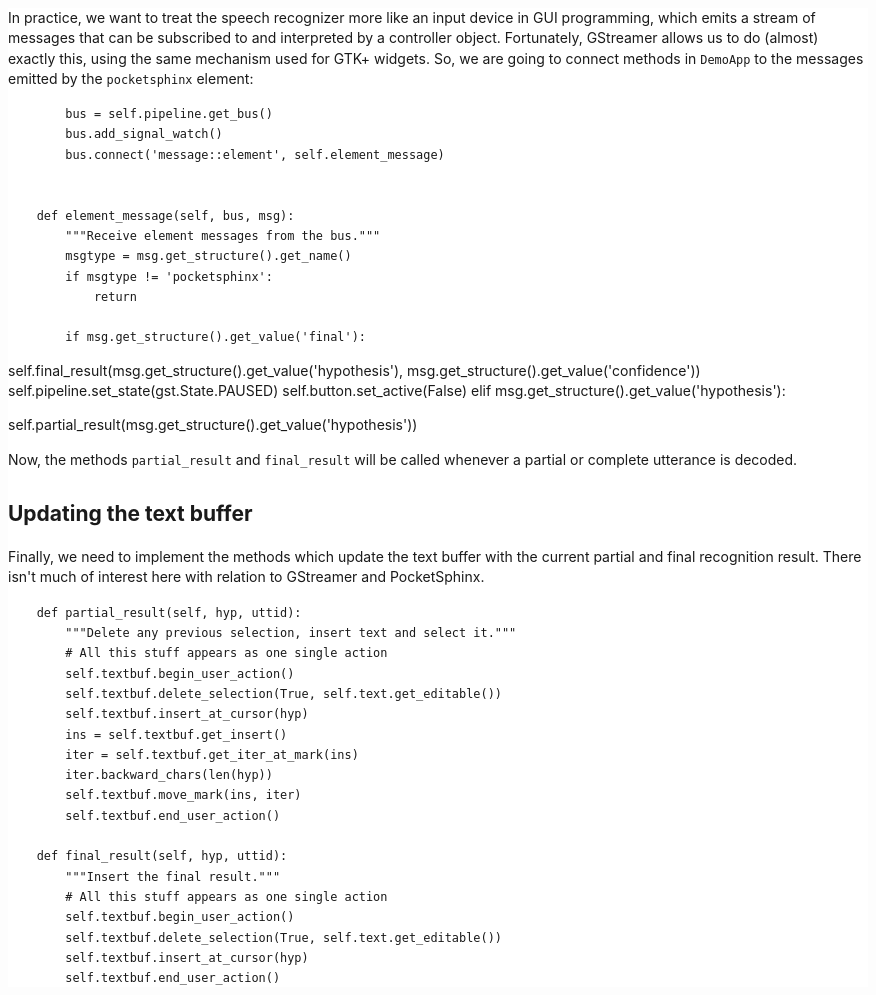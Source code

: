 In practice, we want to treat the speech recognizer more like an input device 
in GUI programming, which emits a stream of messages that can be subscribed to 
and interpreted by a controller object.  Fortunately, GStreamer allows us to do 
(almost) exactly this, using the same mechanism used for GTK+ widgets.  So, we 
are going to connect methods in `DemoApp` to the messages emitted by the 
`pocketsphinx` element:

	
	        bus = self.pipeline.get_bus()
	        bus.add_signal_watch()
	        bus.connect('message::element', self.element_message)
	        
	        
	    def element_message(self, bus, msg):
	        """Receive element messages from the bus."""
	        msgtype = msg.get_structure().get_name()
	        if msgtype != 'pocketsphinx':
	            return
	
	        if msg.get_structure().get_value('final'):
	                
self.final_result(msg.get_structure().get_value('hypothesis'), 
msg.get_structure().get_value('confidence'))
	            self.pipeline.set_state(gst.State.PAUSED)
	            self.button.set_active(False)
	        elif msg.get_structure().get_value('hypothesis'):
	            
self.partial_result(msg.get_structure().get_value('hypothesis'))


Now, the methods `partial_result` and `final_result` will be called 
whenever a partial or complete utterance is decoded.

## Updating the text buffer

Finally, we need to implement the methods which update the text buffer with the 
current partial and final recognition result.  There isn't much of interest 
here with relation to GStreamer and PocketSphinx.

	
	    def partial_result(self, hyp, uttid):
	        """Delete any previous selection, insert text and select it."""
	        # All this stuff appears as one single action
	        self.textbuf.begin_user_action()
	        self.textbuf.delete_selection(True, self.text.get_editable())
	        self.textbuf.insert_at_cursor(hyp)
	        ins = self.textbuf.get_insert()
	        iter = self.textbuf.get_iter_at_mark(ins)
	        iter.backward_chars(len(hyp))
	        self.textbuf.move_mark(ins, iter)
	        self.textbuf.end_user_action()
	
	    def final_result(self, hyp, uttid):
	        """Insert the final result."""
	        # All this stuff appears as one single action
	        self.textbuf.begin_user_action()
	        self.textbuf.delete_selection(True, self.text.get_editable())
	        self.textbuf.insert_at_cursor(hyp)
	        self.textbuf.end_user_action()
